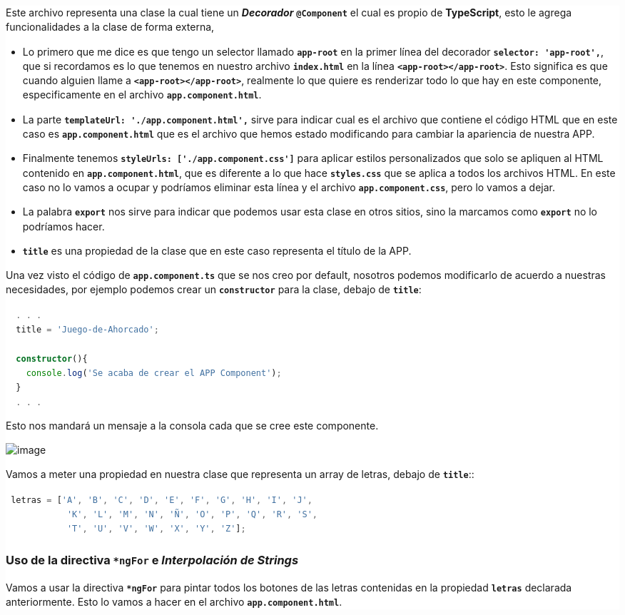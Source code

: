 Este archivo representa una clase la cual tiene un ***Decorador*** **`@Component`** el cual es propio de **TypeScript**, esto le agrega funcionalidades a la clase de forma externa, 

* Lo primero que me dice es que tengo un selector llamado **`app-root`** en la primer línea del decorador **`selector: 'app-root',`**, que si recordamos es lo que tenemos en nuestro archivo **`index.html`** en la línea **`<app-root></app-root>`**. Esto significa es que cuando alguien llame a **`<app-root></app-root>`**, realmente lo que quiere es renderizar todo lo que hay en este componente, especificamente en el archivo **`app.component.html`**.

* La parte **`templateUrl: './app.component.html',`** sirve para indicar cual es el archivo que contiene el código HTML que en este caso es **`app.component.html`** que es el archivo que hemos estado modificando para cambiar la apariencia de nuestra APP.

* Finalmente tenemos **`styleUrls: ['./app.component.css']`** para aplicar estilos personalizados que solo se apliquen al HTML contenido en **`app.component.html`**, que es diferente a lo que hace **`styles.css`** que se aplica a todos los archivos HTML. En este caso no lo vamos a ocupar y podríamos eliminar esta línea y el archivo **`app.component.css`**, pero lo vamos a dejar.

* La palabra **`export`** nos sirve para indicar que podemos usar esta clase en otros sitios, sino la marcamos como **`export`** no lo podríamos hacer.

* **`title`** es una propiedad de la clase que en este caso representa el título de la APP.

Una vez visto el código de **`app.component.ts`** que se nos creo por default, nosotros podemos modificarlo de acuerdo a nuestras necesidades, por ejemplo podemos crear un **`constructor`** para la clase, debajo de **`title`**:

```ts
  . . .
  title = 'Juego-de-Ahorcado';
  
  constructor(){
    console.log('Se acaba de crear el APP Component');
  }
  . . .
```

Esto nos mandará un mensaje a la consola cada que se cree este componente.

![image](https://user-images.githubusercontent.com/23094588/129455700-30cca22d-6045-46ea-a9a2-6bc1684d3268.png)

Vamos a meter una propiedad en nuestra clase que representa un array de letras, debajo de **`title`**::

```ts
 letras = ['A', 'B', 'C', 'D', 'E', 'F', 'G', 'H', 'I', 'J',
            'K', 'L', 'M', 'N', 'Ñ', 'O', 'P', 'Q', 'R', 'S',
            'T', 'U', 'V', 'W', 'X', 'Y', 'Z'];
```

### Uso de la directiva `*ngFor` e *Interpolación de Strings*

Vamos a usar la directiva **`*ngFor`** para pintar todos los botones de las letras contenidas en la propiedad **`letras`** declarada anteriormente. Esto lo vamos a hacer en el archivo **`app.component.html`**.

